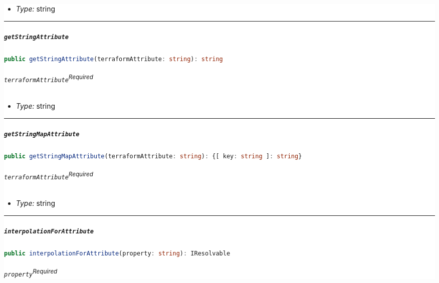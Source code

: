 - *Type:* string

---

##### `getStringAttribute` <a name="getStringAttribute" id="rhizo-co-terraform-provider-oci.dataOciAppmgmtControlMonitoredInstances.DataOciAppmgmtControlMonitoredInstancesFilterOutputReference.getStringAttribute"></a>

```typescript
public getStringAttribute(terraformAttribute: string): string
```

###### `terraformAttribute`<sup>Required</sup> <a name="terraformAttribute" id="rhizo-co-terraform-provider-oci.dataOciAppmgmtControlMonitoredInstances.DataOciAppmgmtControlMonitoredInstancesFilterOutputReference.getStringAttribute.parameter.terraformAttribute"></a>

- *Type:* string

---

##### `getStringMapAttribute` <a name="getStringMapAttribute" id="rhizo-co-terraform-provider-oci.dataOciAppmgmtControlMonitoredInstances.DataOciAppmgmtControlMonitoredInstancesFilterOutputReference.getStringMapAttribute"></a>

```typescript
public getStringMapAttribute(terraformAttribute: string): {[ key: string ]: string}
```

###### `terraformAttribute`<sup>Required</sup> <a name="terraformAttribute" id="rhizo-co-terraform-provider-oci.dataOciAppmgmtControlMonitoredInstances.DataOciAppmgmtControlMonitoredInstancesFilterOutputReference.getStringMapAttribute.parameter.terraformAttribute"></a>

- *Type:* string

---

##### `interpolationForAttribute` <a name="interpolationForAttribute" id="rhizo-co-terraform-provider-oci.dataOciAppmgmtControlMonitoredInstances.DataOciAppmgmtControlMonitoredInstancesFilterOutputReference.interpolationForAttribute"></a>

```typescript
public interpolationForAttribute(property: string): IResolvable
```

###### `property`<sup>Required</sup> <a name="property" id="rhizo-co-terraform-provider-oci.dataOciAppmgmtControlMonitoredInstances.DataOciAppmgmtControlMonitoredInstancesFilterOutputReference.interpolationForAttribute.parameter.property"></a>
